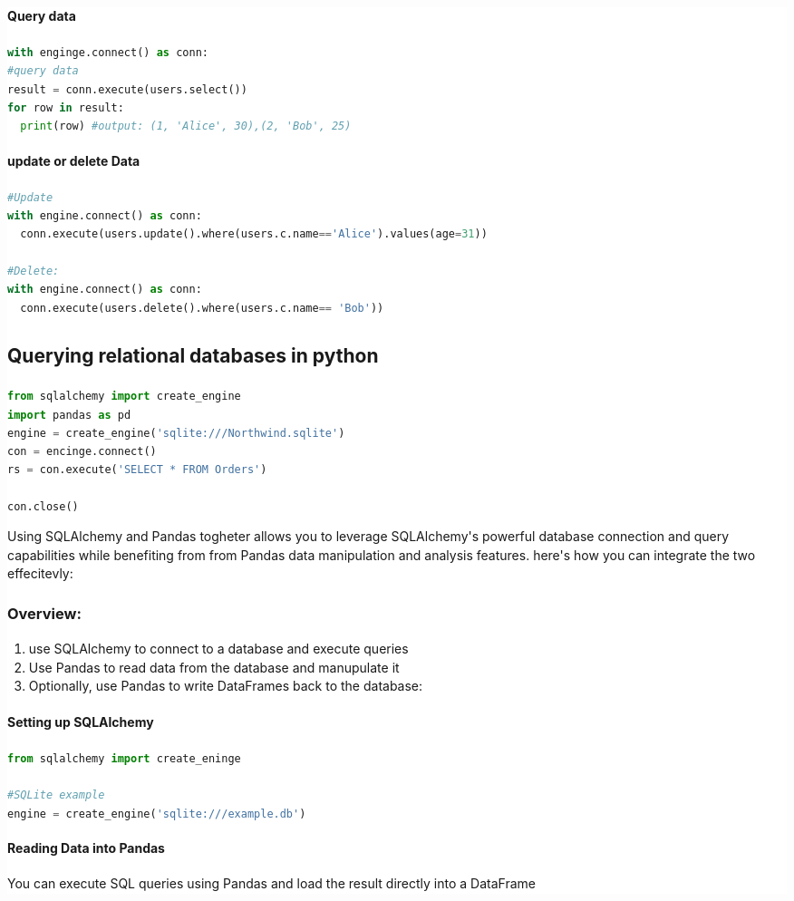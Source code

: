 #### Query data 
```python
with enginge.connect() as conn:
#query data
result = conn.execute(users.select())
for row in result:
  print(row) #output: (1, 'Alice', 30),(2, 'Bob', 25)
```

#### update or delete Data 

```python
#Update
with engine.connect() as conn:
  conn.execute(users.update().where(users.c.name=='Alice').values(age=31))

#Delete:
with engine.connect() as conn:
  conn.execute(users.delete().where(users.c.name== 'Bob'))
```

## Querying relational databases in python 

```python
from sqlalchemy import create_engine
import pandas as pd
engine = create_engine('sqlite:///Northwind.sqlite')
con = encinge.connect()
rs = con.execute('SELECT * FROM Orders')

con.close()
```
Using SQLAlchemy and Pandas togheter allows you to leverage SQLAlchemy's powerful database connection and query capabilities while benefiting from from Pandas data manipulation and analysis features. here's how you can integrate the two effecitevly:

### Overview: 
1. use SQLAlchemy to connect to a database and execute queries
2. Use Pandas to read data from the database and manupulate it
3. Optionally, use Pandas to write DataFrames back to the database:

#### Setting up SQLAlchemy 
```python
from sqlalchemy import create_eninge

#SQLite example
engine = create_engine('sqlite:///example.db')

```

#### Reading Data into Pandas 
You can execute SQL queries using Pandas and load the result directly into a DataFrame 
